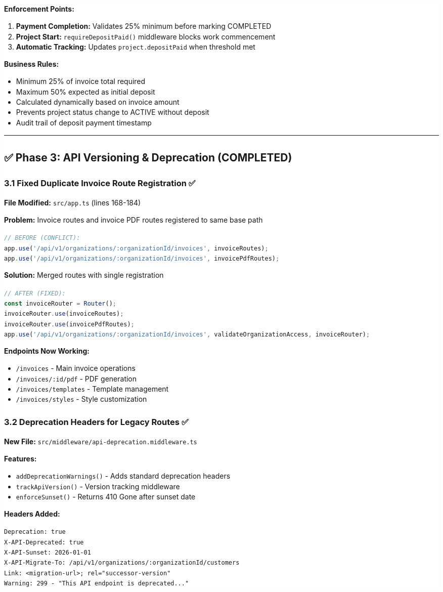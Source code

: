 **Enforcement Points:**
1. **Payment Completion:** Validates 25% minimum before marking COMPLETED
2. **Project Start:** `requireDepositPaid()` middleware blocks work commencement
3. **Automatic Tracking:** Updates `project.depositPaid` when threshold met

**Business Rules:**
- Minimum 25% of invoice total required
- Maximum 50% expected as initial deposit
- Calculated dynamically based on invoice amount
- Prevents project status change to ACTIVE without deposit
- Audit trail of deposit payment timestamp

---

## ✅ Phase 3: API Versioning & Deprecation (COMPLETED)

### 3.1 Fixed Duplicate Invoice Route Registration ✅

**File Modified:** `src/app.ts` (lines 168-184)

**Problem:** Invoice routes and invoice PDF routes registered to same base path
```typescript
// BEFORE (CONFLICT):
app.use('/api/v1/organizations/:organizationId/invoices', invoiceRoutes);
app.use('/api/v1/organizations/:organizationId/invoices', invoicePdfRoutes);
```

**Solution:** Merged routes with single registration
```typescript
// AFTER (FIXED):
const invoiceRouter = Router();
invoiceRouter.use(invoiceRoutes);
invoiceRouter.use(invoicePdfRoutes);
app.use('/api/v1/organizations/:organizationId/invoices', validateOrganizationAccess, invoiceRouter);
```

**Endpoints Now Working:**
- `/invoices` - Main invoice operations
- `/invoices/:id/pdf` - PDF generation
- `/invoices/templates` - Template management
- `/invoices/styles` - Style customization

### 3.2 Deprecation Headers for Legacy Routes ✅

**New File:** `src/middleware/api-deprecation.middleware.ts`

**Features:**
- `addDeprecationWarnings()` - Adds standard deprecation headers
- `trackApiVersion()` - Version tracking middleware
- `enforceSunset()` - Returns 410 Gone after sunset date

**Headers Added:**
```http
Deprecation: true
X-API-Deprecated: true
X-API-Sunset: 2026-01-01
X-API-Migrate-To: /api/v1/organizations/:organizationId/customers
Link: <migration-url>; rel="successor-version"
Warning: 299 - "This API endpoint is deprecated..."
```
